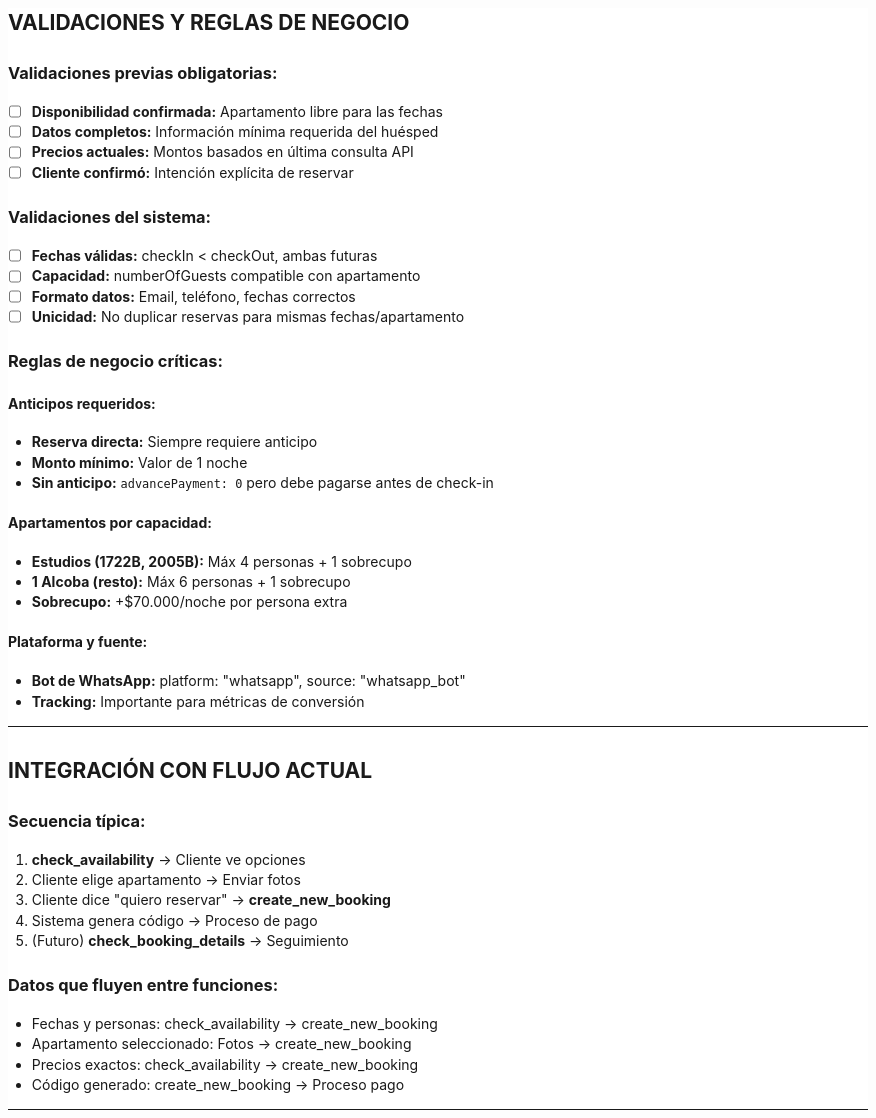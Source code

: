 
## VALIDACIONES Y REGLAS DE NEGOCIO

### Validaciones previas obligatorias:
- [ ] **Disponibilidad confirmada:** Apartamento libre para las fechas
- [ ] **Datos completos:** Información mínima requerida del huésped
- [ ] **Precios actuales:** Montos basados en última consulta API
- [ ] **Cliente confirmó:** Intención explícita de reservar

### Validaciones del sistema:
- [ ] **Fechas válidas:** checkIn < checkOut, ambas futuras
- [ ] **Capacidad:** numberOfGuests compatible con apartamento
- [ ] **Formato datos:** Email, teléfono, fechas correctos
- [ ] **Unicidad:** No duplicar reservas para mismas fechas/apartamento

### Reglas de negocio críticas:

#### Anticipos requeridos:
- **Reserva directa:** Siempre requiere anticipo
- **Monto mínimo:** Valor de 1 noche
- **Sin anticipo:** `advancePayment: 0` pero debe pagarse antes de check-in

#### Apartamentos por capacidad:
- **Estudios (1722B, 2005B):** Máx 4 personas + 1 sobrecupo
- **1 Alcoba (resto):** Máx 6 personas + 1 sobrecupo
- **Sobrecupo:** +$70.000/noche por persona extra

#### Plataforma y fuente:
- **Bot de WhatsApp:** platform: "whatsapp", source: "whatsapp_bot"
- **Tracking:** Importante para métricas de conversión

---

## INTEGRACIÓN CON FLUJO ACTUAL

### Secuencia típica:
1. **check_availability** → Cliente ve opciones
2. Cliente elige apartamento → Enviar fotos
3. Cliente dice "quiero reservar" → **create_new_booking**
4. Sistema genera código → Proceso de pago
5. (Futuro) **check_booking_details** → Seguimiento

### Datos que fluyen entre funciones:
- Fechas y personas: check_availability → create_new_booking
- Apartamento seleccionado: Fotos → create_new_booking  
- Precios exactos: check_availability → create_new_booking
- Código generado: create_new_booking → Proceso pago

---
